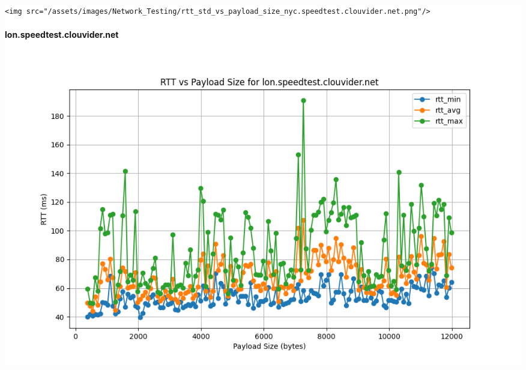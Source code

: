     <img src="/assets/images/Network_Testing/rtt_std_vs_payload_size_nyc.speedtest.clouvider.net.png"/>
</div>

#### lon.speedtest.clouvider.net
<div class="image-container">
    <img src="/assets/images/Network_Testing/rtt_vs_payload_size_lon.speedtest.clouvider.net.png"/>